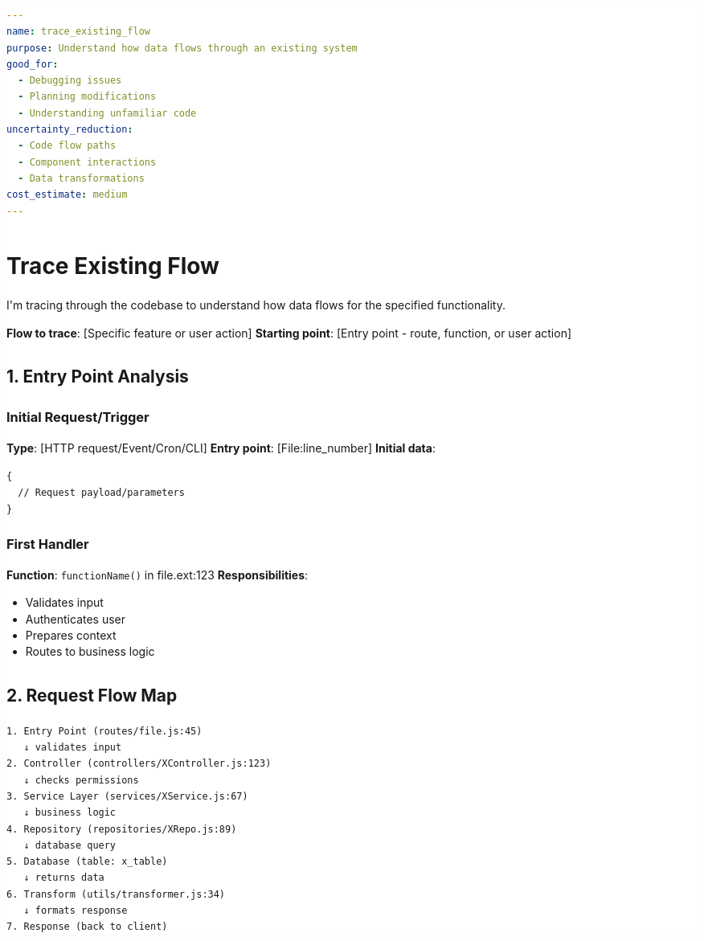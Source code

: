 ```yaml
---
name: trace_existing_flow
purpose: Understand how data flows through an existing system
good_for:
  - Debugging issues
  - Planning modifications  
  - Understanding unfamiliar code
uncertainty_reduction:
  - Code flow paths
  - Component interactions
  - Data transformations
cost_estimate: medium
---
```


# Trace Existing Flow

I'm tracing through the codebase to understand how data flows for the specified functionality.

**Flow to trace**: [Specific feature or user action]
**Starting point**: [Entry point - route, function, or user action]

## 1. Entry Point Analysis

### Initial Request/Trigger
**Type**: [HTTP request/Event/Cron/CLI]
**Entry point**: [File:line_number]
**Initial data**:
```
{
  // Request payload/parameters
}
```

### First Handler
**Function**: `functionName()` in file.ext:123
**Responsibilities**:
- Validates input
- Authenticates user
- Prepares context
- Routes to business logic

## 2. Request Flow Map

```
1. Entry Point (routes/file.js:45)
   ↓ validates input
2. Controller (controllers/XController.js:123)
   ↓ checks permissions
3. Service Layer (services/XService.js:67)
   ↓ business logic
4. Repository (repositories/XRepo.js:89)
   ↓ database query
5. Database (table: x_table)
   ↓ returns data
6. Transform (utils/transformer.js:34)
   ↓ formats response
7. Response (back to client)
```
